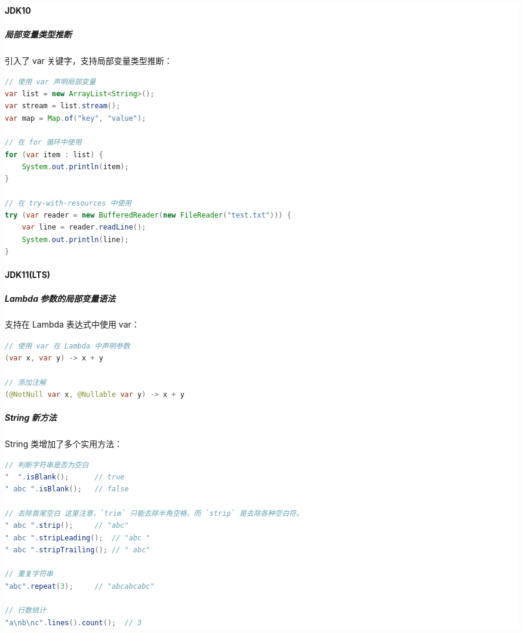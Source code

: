 #### JDK10

##### 局部变量类型推断

引入了 var 关键字，支持局部变量类型推断：

```java
// 使用 var 声明局部变量
var list = new ArrayList<String>();
var stream = list.stream();
var map = Map.of("key", "value");

// 在 for 循环中使用
for (var item : list) {
    System.out.println(item);
}

// 在 try-with-resources 中使用
try (var reader = new BufferedReader(new FileReader("test.txt"))) {
    var line = reader.readLine();
    System.out.println(line);
}
```

#### JDK11(LTS)

##### Lambda 参数的局部变量语法

支持在 Lambda 表达式中使用 var：

```java
// 使用 var 在 Lambda 中声明参数
(var x, var y) -> x + y

// 添加注解
(@NotNull var x, @Nullable var y) -> x + y
```

##### String 新方法

String 类增加了多个实用方法：

```java
// 判断字符串是否为空白
"  ".isBlank();      // true
" abc ".isBlank();   // false

// 去除首尾空白 这里注意，`trim` 只能去除半角空格，而 `strip` 是去除各种空白符。
" abc ".strip();     // "abc"
" abc ".stripLeading();  // "abc "
" abc ".stripTrailing(); // " abc"

// 重复字符串
"abc".repeat(3);     // "abcabcabc"

// 行数统计
"a\nb\nc".lines().count();  // 3
```
